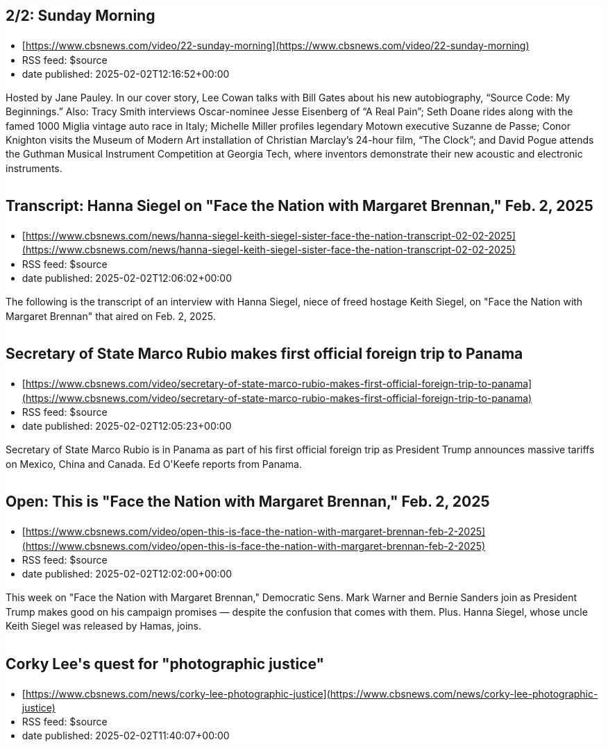 ## 2/2: Sunday Morning
 - [https://www.cbsnews.com/video/22-sunday-morning](https://www.cbsnews.com/video/22-sunday-morning)
 - RSS feed: $source
 - date published: 2025-02-02T12:16:52+00:00

Hosted by Jane Pauley. In our cover story, Lee Cowan talks with Bill Gates about his new autobiography, “Source Code: My Beginnings.” Also: Tracy Smith interviews Oscar-nominee Jesse Eisenberg of “A Real Pain”; Seth Doane rides along with the famed 1000 Miglia vintage auto race in Italy; Michelle Miller profiles legendary Motown executive Suzanne de Passe; Conor Knighton visits the Museum of Modern Art installation of Christian Marclay’s 24-hour film, “The Clock”; and David Pogue attends the Guthman Musical Instrument Competition at Georgia Tech, where inventors demonstrate their new acoustic and electronic instruments.

## Transcript: Hanna Siegel on "Face the Nation with Margaret Brennan," Feb. 2, 2025
 - [https://www.cbsnews.com/news/hanna-siegel-keith-siegel-sister-face-the-nation-transcript-02-02-2025](https://www.cbsnews.com/news/hanna-siegel-keith-siegel-sister-face-the-nation-transcript-02-02-2025)
 - RSS feed: $source
 - date published: 2025-02-02T12:06:02+00:00

The following is the transcript of an interview with Hanna Siegel, niece of freed hostage Keith Siegel, on "Face the Nation with Margaret Brennan" that aired on Feb. 2, 2025.

## Secretary of State Marco Rubio makes first official foreign trip to Panama
 - [https://www.cbsnews.com/video/secretary-of-state-marco-rubio-makes-first-official-foreign-trip-to-panama](https://www.cbsnews.com/video/secretary-of-state-marco-rubio-makes-first-official-foreign-trip-to-panama)
 - RSS feed: $source
 - date published: 2025-02-02T12:05:23+00:00

Secretary of State Marco Rubio is in Panama as part of his first official foreign trip as President Trump announces massive tariffs on Mexico, China and Canada. Ed O'Keefe reports from Panama.

## Open: This is "Face the Nation with Margaret Brennan," Feb. 2, 2025
 - [https://www.cbsnews.com/video/open-this-is-face-the-nation-with-margaret-brennan-feb-2-2025](https://www.cbsnews.com/video/open-this-is-face-the-nation-with-margaret-brennan-feb-2-2025)
 - RSS feed: $source
 - date published: 2025-02-02T12:02:00+00:00

This week on "Face the Nation with Margaret Brennan," Democratic Sens. Mark Warner and Bernie Sanders join as President Trump makes good on his campaign promises — despite the confusion that comes with them. Plus. Hanna Siegel, whose uncle Keith Siegel was released by Hamas, joins.

## Corky Lee's quest for "photographic justice"
 - [https://www.cbsnews.com/news/corky-lee-photographic-justice](https://www.cbsnews.com/news/corky-lee-photographic-justice)
 - RSS feed: $source
 - date published: 2025-02-02T11:40:07+00:00
